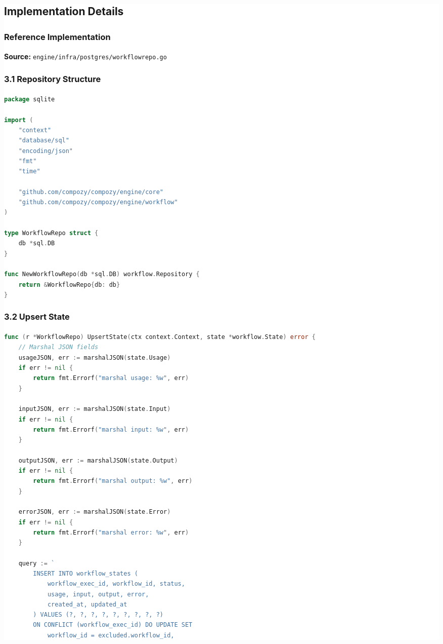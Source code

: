## Implementation Details

### Reference Implementation

**Source:** `engine/infra/postgres/workflowrepo.go`

### 3.1 Repository Structure

```go
package sqlite

import (
    "context"
    "database/sql"
    "encoding/json"
    "fmt"
    "time"
    
    "github.com/compozy/compozy/engine/core"
    "github.com/compozy/compozy/engine/workflow"
)

type WorkflowRepo struct {
    db *sql.DB
}

func NewWorkflowRepo(db *sql.DB) workflow.Repository {
    return &WorkflowRepo{db: db}
}
```

### 3.2 Upsert State

```go
func (r *WorkflowRepo) UpsertState(ctx context.Context, state *workflow.State) error {
    // Marshal JSON fields
    usageJSON, err := marshalJSON(state.Usage)
    if err != nil {
        return fmt.Errorf("marshal usage: %w", err)
    }
    
    inputJSON, err := marshalJSON(state.Input)
    if err != nil {
        return fmt.Errorf("marshal input: %w", err)
    }
    
    outputJSON, err := marshalJSON(state.Output)
    if err != nil {
        return fmt.Errorf("marshal output: %w", err)
    }
    
    errorJSON, err := marshalJSON(state.Error)
    if err != nil {
        return fmt.Errorf("marshal error: %w", err)
    }
    
    query := `
        INSERT INTO workflow_states (
            workflow_exec_id, workflow_id, status,
            usage, input, output, error,
            created_at, updated_at
        ) VALUES (?, ?, ?, ?, ?, ?, ?, ?, ?)
        ON CONFLICT (workflow_exec_id) DO UPDATE SET
            workflow_id = excluded.workflow_id,
```